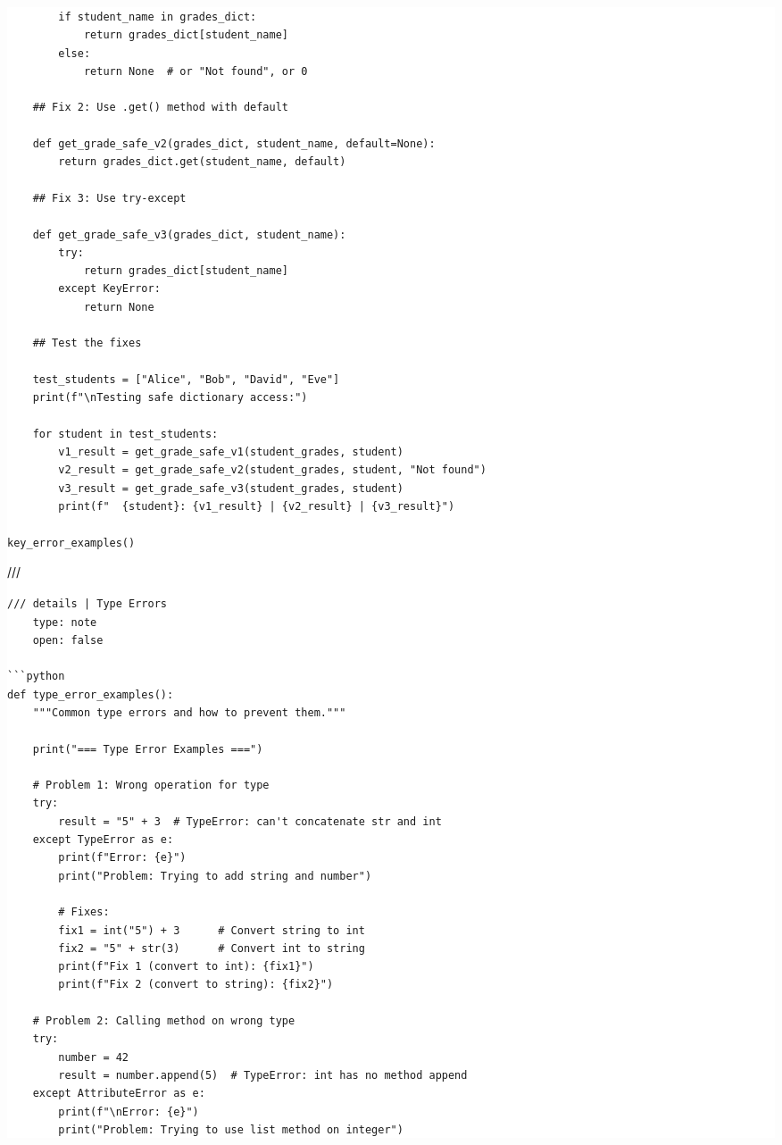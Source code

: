 ```
        if student_name in grades_dict:
            return grades_dict[student_name]
        else:
            return None  # or "Not found", or 0
    
    ## Fix 2: Use .get() method with default

    def get_grade_safe_v2(grades_dict, student_name, default=None):
        return grades_dict.get(student_name, default)
    
    ## Fix 3: Use try-except

    def get_grade_safe_v3(grades_dict, student_name):
        try:
            return grades_dict[student_name]
        except KeyError:
            return None
    
    ## Test the fixes

    test_students = ["Alice", "Bob", "David", "Eve"]
    print(f"\nTesting safe dictionary access:")
    
    for student in test_students:
        v1_result = get_grade_safe_v1(student_grades, student)
        v2_result = get_grade_safe_v2(student_grades, student, "Not found")
        v3_result = get_grade_safe_v3(student_grades, student)
        print(f"  {student}: {v1_result} | {v2_result} | {v3_result}")

key_error_examples()
```
///

```
/// details | Type Errors
    type: note
    open: false

```python
def type_error_examples():
    """Common type errors and how to prevent them."""
    
    print("=== Type Error Examples ===")
    
    # Problem 1: Wrong operation for type
    try:
        result = "5" + 3  # TypeError: can't concatenate str and int
    except TypeError as e:
        print(f"Error: {e}")
        print("Problem: Trying to add string and number")
        
        # Fixes:
        fix1 = int("5") + 3      # Convert string to int
        fix2 = "5" + str(3)      # Convert int to string
        print(f"Fix 1 (convert to int): {fix1}")
        print(f"Fix 2 (convert to string): {fix2}")
    
    # Problem 2: Calling method on wrong type
    try:
        number = 42
        result = number.append(5)  # TypeError: int has no method append
    except AttributeError as e:
        print(f"\nError: {e}")
        print("Problem: Trying to use list method on integer")
```